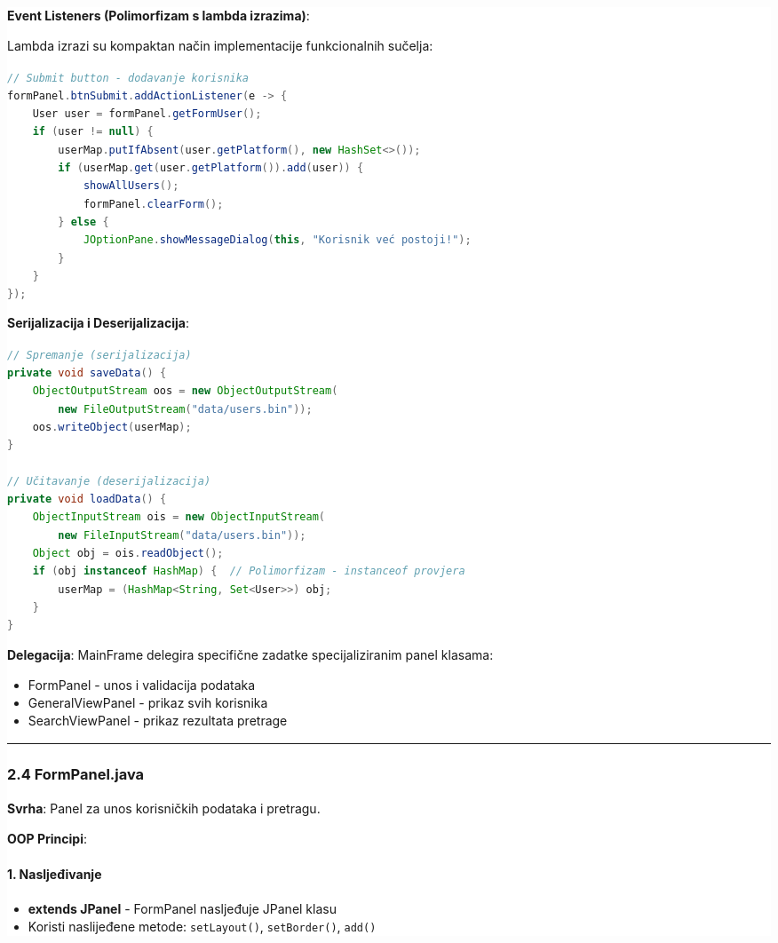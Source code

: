**Event Listeners (Polimorfizam s lambda izrazima)**:

Lambda izrazi su kompaktan način implementacije funkcionalnih sučelja:
```java
// Submit button - dodavanje korisnika
formPanel.btnSubmit.addActionListener(e -> {
    User user = formPanel.getFormUser();
    if (user != null) {
        userMap.putIfAbsent(user.getPlatform(), new HashSet<>());
        if (userMap.get(user.getPlatform()).add(user)) {
            showAllUsers();
            formPanel.clearForm();
        } else {
            JOptionPane.showMessageDialog(this, "Korisnik već postoji!");
        }
    }
});
```

**Serijalizacija i Deserijalizacija**:

```java
// Spremanje (serijalizacija)
private void saveData() {
    ObjectOutputStream oos = new ObjectOutputStream(
        new FileOutputStream("data/users.bin"));
    oos.writeObject(userMap);
}

// Učitavanje (deserijalizacija)
private void loadData() {
    ObjectInputStream ois = new ObjectInputStream(
        new FileInputStream("data/users.bin"));
    Object obj = ois.readObject();
    if (obj instanceof HashMap) {  // Polimorfizam - instanceof provjera
        userMap = (HashMap<String, Set<User>>) obj;
    }
}
```

**Delegacija**:
MainFrame delegira specifične zadatke specijaliziranim panel klasama:
- FormPanel - unos i validacija podataka
- GeneralViewPanel - prikaz svih korisnika
- SearchViewPanel - prikaz rezultata pretrage

---

### 2.4 FormPanel.java

**Svrha**: Panel za unos korisničkih podataka i pretragu.

**OOP Principi**:

#### 1. Nasljeđivanje
- **extends JPanel** - FormPanel nasljeđuje JPanel klasu
- Koristi naslijeđene metode: `setLayout()`, `setBorder()`, `add()`
